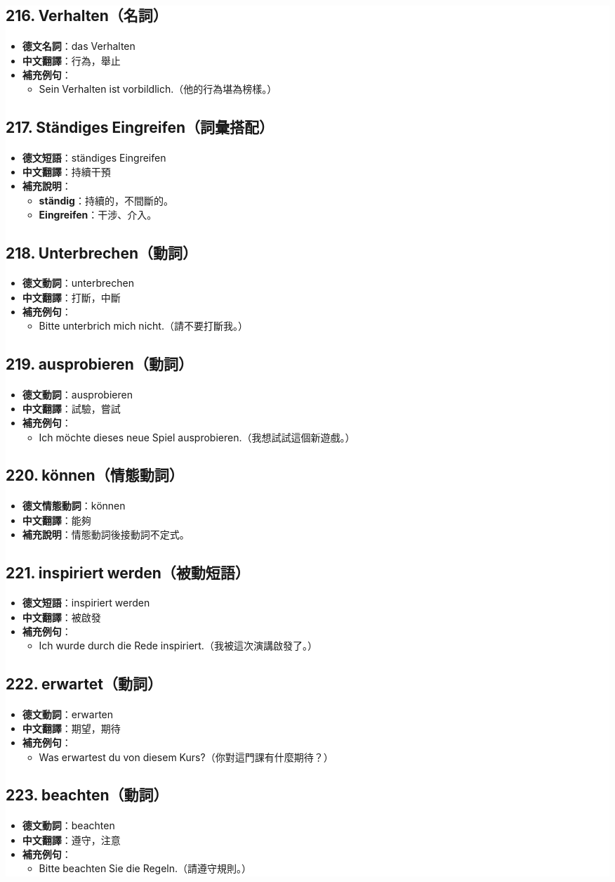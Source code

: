 ## 216. Verhalten（名詞）
- **德文名詞**：das Verhalten
- **中文翻譯**：行為，舉止
- **補充例句**：
  - Sein Verhalten ist vorbildlich.（他的行為堪為榜樣。）

## 217. Ständiges Eingreifen（詞彙搭配）
- **德文短語**：ständiges Eingreifen
- **中文翻譯**：持續干預
- **補充說明**：
  - **ständig**：持續的，不間斷的。
  - **Eingreifen**：干涉、介入。

## 218. Unterbrechen（動詞）
- **德文動詞**：unterbrechen
- **中文翻譯**：打斷，中斷
- **補充例句**：
  - Bitte unterbrich mich nicht.（請不要打斷我。）

## 219. ausprobieren（動詞）
- **德文動詞**：ausprobieren
- **中文翻譯**：試驗，嘗試
- **補充例句**：
  - Ich möchte dieses neue Spiel ausprobieren.（我想試試這個新遊戲。）

## 220. können（情態動詞）
- **德文情態動詞**：können
- **中文翻譯**：能夠
- **補充說明**：情態動詞後接動詞不定式。

## 221. inspiriert werden（被動短語）
- **德文短語**：inspiriert werden
- **中文翻譯**：被啟發
- **補充例句**：
  - Ich wurde durch die Rede inspiriert.（我被這次演講啟發了。）

## 222. erwartet（動詞）
- **德文動詞**：erwarten
- **中文翻譯**：期望，期待
- **補充例句**：
  - Was erwartest du von diesem Kurs?（你對這門課有什麼期待？）

## 223. beachten（動詞）
- **德文動詞**：beachten
- **中文翻譯**：遵守，注意
- **補充例句**：
  - Bitte beachten Sie die Regeln.（請遵守規則。）
